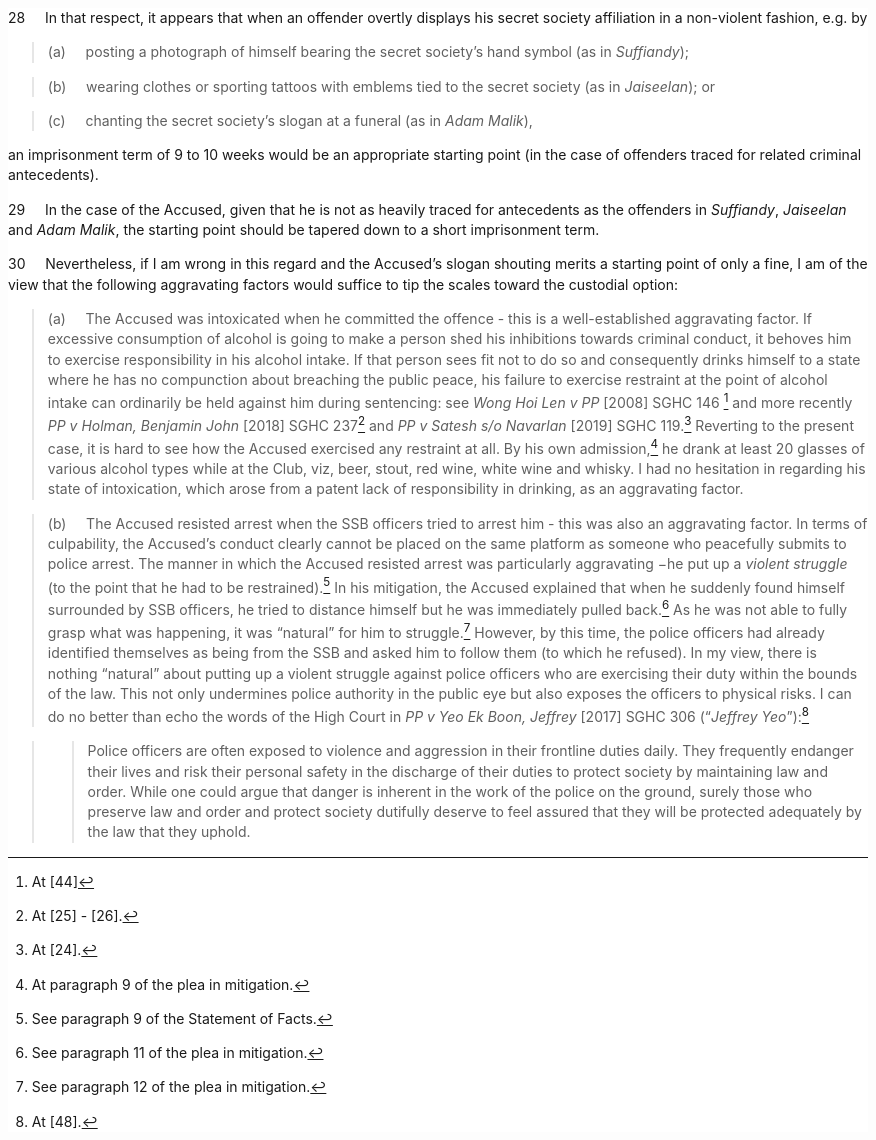 28     In that respect, it appears that when an offender overtly displays his secret society affiliation in a non-violent fashion, e.g. by

> (a)     posting a photograph of himself bearing the secret society’s hand symbol (as in _Suffiandy_);

> (b)     wearing clothes or sporting tattoos with emblems tied to the secret society (as in _Jaiseelan_); or

> (c)     chanting the secret society’s slogan at a funeral (as in _Adam Malik_),

an imprisonment term of 9 to 10 weeks would be an appropriate starting point (in the case of offenders traced for related criminal antecedents).

29     In the case of the Accused, given that he is not as heavily traced for antecedents as the offenders in _Suffiandy_, _Jaiseelan_ and _Adam Malik_, the starting point should be tapered down to a short imprisonment term.

30     Nevertheless, if I am wrong in this regard and the Accused’s slogan shouting merits a starting point of only a fine, I am of the view that the following aggravating factors would suffice to tip the scales toward the custodial option:

> (a)     The Accused was intoxicated when he committed the offence - this is a well-established aggravating factor. If excessive consumption of alcohol is going to make a person shed his inhibitions towards criminal conduct, it behoves him to exercise responsibility in his alcohol intake. If that person sees fit not to do so and consequently drinks himself to a state where he has no compunction about breaching the public peace, his failure to exercise restraint at the point of alcohol intake can ordinarily be held against him during sentencing: see _Wong Hoi Len v PP_ <span class="citation">\[2008\] SGHC 146</span> [^18] and more recently _PP v Holman, Benjamin John_ <span class="citation">\[2018\] SGHC 237</span>[^19] and _PP v Satesh s/o Navarlan_ <span class="citation">\[2019\] SGHC 119</span>.[^20] Reverting to the present case, it is hard to see how the Accused exercised any restraint at all. By his own admission,[^21] he drank at least 20 glasses of various alcohol types while at the Club, viz, beer, stout, red wine, white wine and whisky. I had no hesitation in regarding his state of intoxication, which arose from a patent lack of responsibility in drinking, as an aggravating factor.

> (b)     The Accused resisted arrest when the SSB officers tried to arrest him - this was also an aggravating factor. In terms of culpability, the Accused’s conduct clearly cannot be placed on the same platform as someone who peacefully submits to police arrest. The manner in which the Accused resisted arrest was particularly aggravating −he put up a _violent struggle_ (to the point that he had to be restrained).[^22] In his mitigation, the Accused explained that when he suddenly found himself surrounded by SSB officers, he tried to distance himself but he was immediately pulled back.[^23] As he was not able to fully grasp what was happening, it was “natural” for him to struggle.[^24] However, by this time, the police officers had already identified themselves as being from the SSB and asked him to follow them (to which he refused). In my view, there is nothing “natural” about putting up a violent struggle against police officers who are exercising their duty within the bounds of the law. This not only undermines police authority in the public eye but also exposes the officers to physical risks. I can do no better than echo the words of the High Court in _PP v Yeo Ek Boon, Jeffrey_ <span class="citation">\[2017\] SGHC 306</span> (“_Jeffrey Yeo_”):[^25]

>> Police officers are often exposed to violence and aggression in their frontline duties daily. They frequently endanger their lives and risk their personal safety in the discharge of their duties to protect society by maintaining law and order. While one could argue that danger is inherent in the work of the police on the ground, surely those who preserve law and order and protect society dutifully deserve to feel assured that they will be protected adequately by the law that they uphold.


[^1]: Chapter 311.
[^2]: Chapter 256A.
[^3]: 3 weeks’ imprisonment in default of payment.
[^4]: Chapter 224.
[^5]: On 3 February 2018.
[^6]: Chapter 184.
[^7]: Section 14(3) of the Societies Act actually has a third limb, i.e. attending a meeting of an unlawful society, but that limb is not relevant to the present facts.
[^8]: The TiC charge under s 14(3) of the Societies Act relates to the first limb, i.e. _being_ a member. The TiC charge pertains to the timeframe 1984 to 1990, when the Accused was still a member of the ‘Sio Gi Ho’ secret society.
[^9]: Under r 15(6)(a) of the Misuse of Drugs (Approved Institutions and Treatment and Rehabilitation) Regulations.
[^10]: See paragraph 10 of the plea in mitigation.
[^11]: See paragraphs 29 and 30 of the plea in mitigation.
[^12]: See _Public Prosecutor v Chew Jin Xiang, Keefe_ <span class="citation">\[2017\] SGDC 290</span>, at \[7\]-\[8\].
[^13]: See _Public Prosecutor v Chen Zhi Qiang Allan_ <span class="citation">\[1996\] SGDC 1</span> (at \[3\]); _Public Prosecutor v Mohammad Sheikh Ismail bin Abdullah_ <span class="citation">\[2004\] SGDC 201</span> (at \[5\]); _Public Prosecutor v Foo Shik Jin & ors_ <span class="citation">\[1996\] SGHC 186</span>, at \[3\].
[^14]: See paragraph 10 of the plea in mitigation.
[^15]: See paragraph 30 of the plea in mitigation.
[^16]: See paragraph 7 of the Statement of Facts.
[^17]: At \[11(d)\].
[^18]: At \[44\]
[^19]: At \[25\] - \[26\].
[^20]: At \[24\].
[^21]: At paragraph 9 of the plea in mitigation.
[^22]: See paragraph 9 of the Statement of Facts.
[^23]: See paragraph 11 of the plea in mitigation.
[^24]: See paragraph 12 of the plea in mitigation.
[^25]: At \[48\].
[^26]: At \[53\]-\[61\].
[^27]: See _Jeffrey Yeo_, at \[50\].
[^28]: See paragraph 42 of the plea in mitigation.
[^29]: See paragraph 14 of the plea in mitigation.
[^30]: See paragraph 11 of the Statement of Facts.
[^31]: See paragraph 43 of the plea in mitigation.
[^32]: See paragraphs 47-49 of the plea in mitigation.
[^33]: See paragraphs 11-12 of the plea in mitigation.
[^34]: See paragraph 13 of the plea in mitigation.
[^35]: 3 weeks’ imprisonment in default of payment.